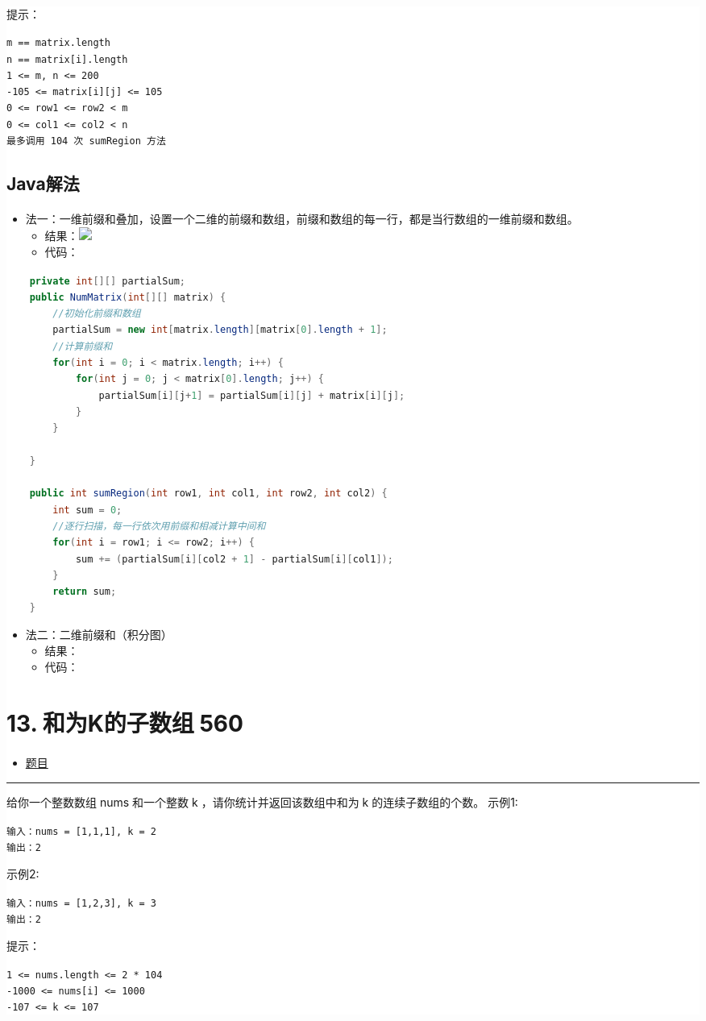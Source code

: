 提示：
```
m == matrix.length
n == matrix[i].length
1 <= m, n <= 200
-105 <= matrix[i][j] <= 105
0 <= row1 <= row2 < m
0 <= col1 <= col2 < n
最多调用 104 次 sumRegion 方法
```

## Java解法

* 法一：一维前缀和叠加，设置一个二维的前缀和数组，前缀和数组的每一行，都是当行数组的一维前缀和数组。
  * 结果：![](https://zjpicture.oss-cn-beijing.aliyuncs.com/img/20210906220738.png)
  * 代码： 
```java
    private int[][] partialSum;
    public NumMatrix(int[][] matrix) {
        //初始化前缀和数组
        partialSum = new int[matrix.length][matrix[0].length + 1];
        //计算前缀和
        for(int i = 0; i < matrix.length; i++) {
            for(int j = 0; j < matrix[0].length; j++) {
                partialSum[i][j+1] = partialSum[i][j] + matrix[i][j];
            }
        }

    }

    public int sumRegion(int row1, int col1, int row2, int col2) {
        int sum = 0;
        //逐行扫描，每一行依次用前缀和相减计算中间和
        for(int i = row1; i <= row2; i++) {
            sum += (partialSum[i][col2 + 1] - partialSum[i][col1]);
        }
        return sum;
    }
```
* 法二：二维前缀和（积分图）
  * 结果：
  * 代码：


# 13. 和为K的子数组 560

* [题目](https://leetcode-cn.com/problems/subarray-sum-equals-k/)
---
给你一个整数数组 nums 和一个整数 k ，请你统计并返回该数组中和为 k 的连续子数组的个数。
示例1:
```
输入：nums = [1,1,1], k = 2
输出：2
```
示例2:
```
输入：nums = [1,2,3], k = 3
输出：2
```
提示：
```
1 <= nums.length <= 2 * 104
-1000 <= nums[i] <= 1000
-107 <= k <= 107
```